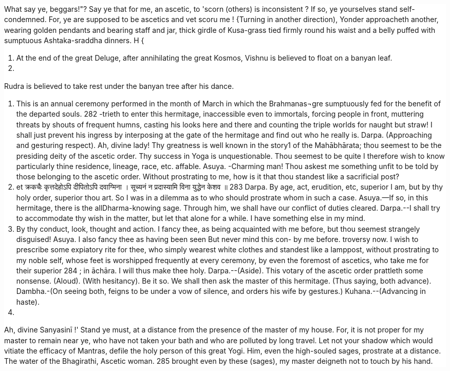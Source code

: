 What say ye, beggars!"? Say ye that for me, an ascetic, to 'scorn (others) is inconsistent ? If so, ye yourselves stand self-condemned. For, ye are supposed to be ascetics and vet scoru me ! 
{Turning in another direction), 
Yonder approacheth another, wearing golden pendants and bearing staff and jar, thick girdle of Kusa-grass tied firmly round his waist and a belly puffed with sumptuous Ashtaka-sraddha dinners. H 
{ 
1. At the end of the great Deluge, after annihilating the great Kosmos, Vishnu is believed to float on a banyan leaf. 
2. 
Rudra is believed to take rest under the banyan 
tree after his dance. 
1. This is an annual ceremony performed in the month of March in which the Brahmanas¬gre sumptuously fed for the benefit of the departed souls. 
282 
-trieth to enter this hermitage, inaccessible even to immortals, forcing people in front, muttering threats by shouts of frequent humns, casting his looks here and there and counting the triple worlds for naught but straw! I shall just prevent his ingress by interposing at the gate of the hermitage and find out who he really is. 
Darpa. (Approaching and gesturing respect). Ah, divine lady! Thy greatness is well known in the story1 of the Mahābhārata; thou seemest to be the presiding deity of the ascetic order. Thy success in Yoga is unquestionable. Thou seemest to be quite I therefore wish to know particularly thine residence, lineage, race, etc. 
affable. 
Asuya. -Charming man! Thou askest me something unfit to be told by those belonging to the ascetic order. Without prostrating to me, how is it that thou standest like a sacrificial post? 
1. et क्रकचैः कृत्तदेहोऽपि दीपितोऽपि दवाग्मिना । 
सूच्यनं न प्रदास्यामि विना युद्धेन केशव ॥ 
283 
Darpa. By age, act, erudition, etc, superior I am, but by thy holy order, superior thou art. So I was in a dilemma as to who should prostrate whom in such a case. 
Asuya.—If so, in this hermitage, there is the allDharma-knowing sage. Through him, we shall have our conflict of duties cleared. 
Darpa.--I shall try to accommodate thy wish in the matter, but let that alone for a while. I have something else in my mind. 
1.  By thy conduct, look, thought and action. I fancy thee, as being acquainted with me before, but thou seemest strangely disguised! 
Asuya. I also fancy thee as having been seen But never mind this con- 
by me before. troversy now. I wish to prescribe some expiatory rite for thee, who simply wearest white clothes and standest like a lamppost, without prostrating to 
my noble self, whose feet is worshipped frequently at every ceremony, by even the foremost of ascetics, who take me for their superior 
284 
; 
in āchāra. I will thus make thee holy. 
Darpa.--(Aside). This votary of the ascetic order 
prattleth some nonsense. 
(Aloud). (With hesitancy). 
Be it so. 
We 
shall then ask the master of this hermitage. 
(Thus saying, both advance). 
Dambha.-(On seeing both, feigns to be under a vow of silence, and orders his wife by 
gestures.) 
Kuhana.--(Advancing in haste). 
1. 
Ah, divine Sanyasinī !' 
Stand ye 
must, at a distance from the presence of the master of my house. For, it is not proper for my master to remain near ye, who have not taken your bath and who are polluted by long travel. Let not your shadow which would vitiate the efficacy of Mantras, defile the holy person of this great Yogi. Him, even the high-souled sages, prostrate at a distance. The water of the Bhagirathi, 
Ascetic woman. 
285 
brought even by these (sages), my master deigneth not to touch by his hand. 